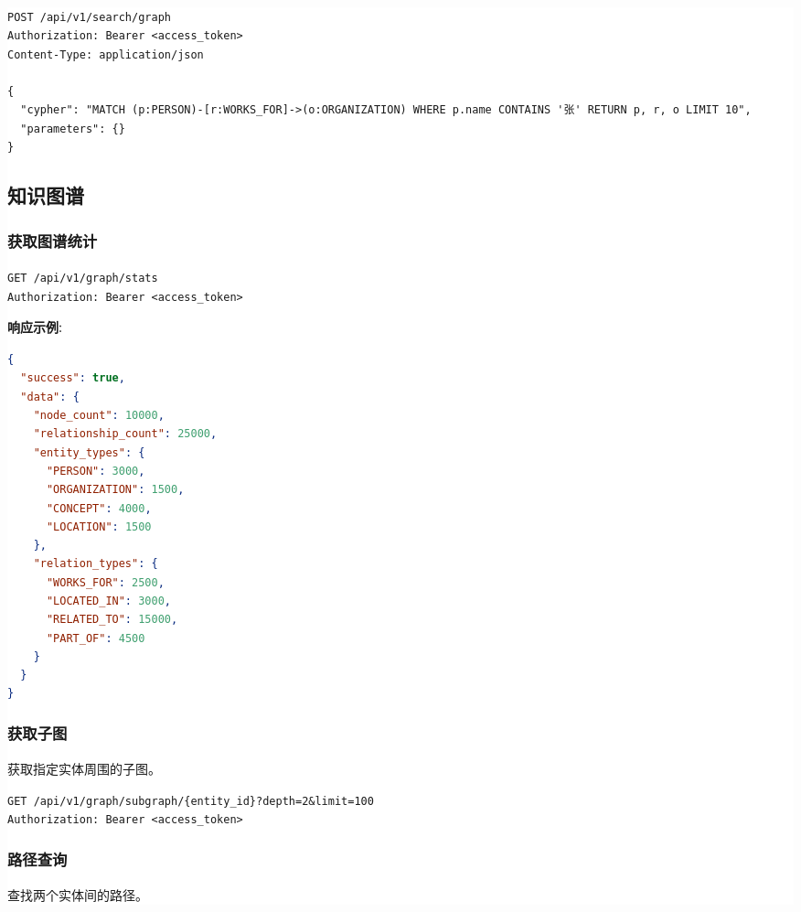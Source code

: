 ```http
POST /api/v1/search/graph
Authorization: Bearer <access_token>
Content-Type: application/json

{
  "cypher": "MATCH (p:PERSON)-[r:WORKS_FOR]->(o:ORGANIZATION) WHERE p.name CONTAINS '张' RETURN p, r, o LIMIT 10",
  "parameters": {}
}
```

## 知识图谱

### 获取图谱统计
```http
GET /api/v1/graph/stats
Authorization: Bearer <access_token>
```

**响应示例**:
```json
{
  "success": true,
  "data": {
    "node_count": 10000,
    "relationship_count": 25000,
    "entity_types": {
      "PERSON": 3000,
      "ORGANIZATION": 1500,
      "CONCEPT": 4000,
      "LOCATION": 1500
    },
    "relation_types": {
      "WORKS_FOR": 2500,
      "LOCATED_IN": 3000,
      "RELATED_TO": 15000,
      "PART_OF": 4500
    }
  }
}
```

### 获取子图
获取指定实体周围的子图。

```http
GET /api/v1/graph/subgraph/{entity_id}?depth=2&limit=100
Authorization: Bearer <access_token>
```

### 路径查询
查找两个实体间的路径。

